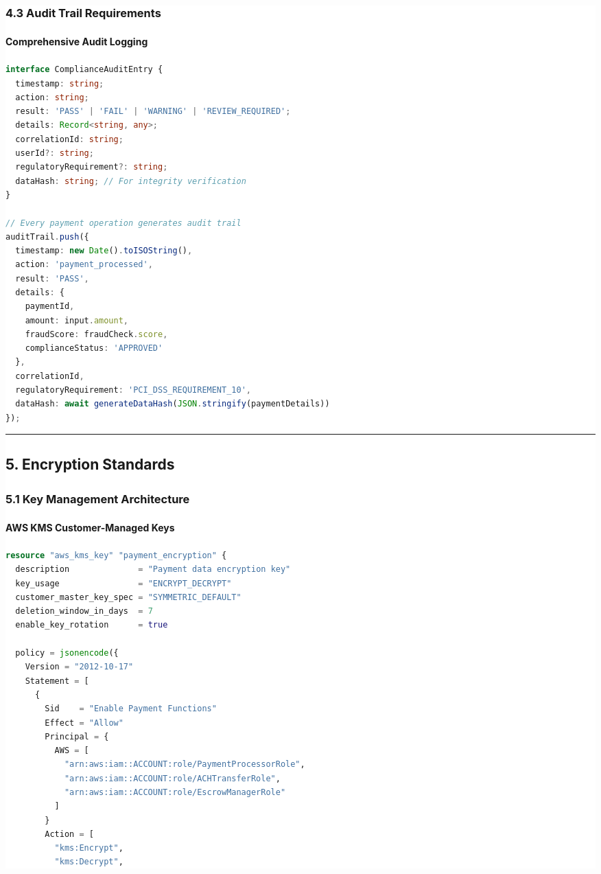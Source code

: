 ### 4.3 Audit Trail Requirements

#### Comprehensive Audit Logging
```typescript
interface ComplianceAuditEntry {
  timestamp: string;
  action: string;
  result: 'PASS' | 'FAIL' | 'WARNING' | 'REVIEW_REQUIRED';
  details: Record<string, any>;
  correlationId: string;
  userId?: string;
  regulatoryRequirement?: string;
  dataHash: string; // For integrity verification
}

// Every payment operation generates audit trail
auditTrail.push({
  timestamp: new Date().toISOString(),
  action: 'payment_processed',
  result: 'PASS',
  details: {
    paymentId,
    amount: input.amount,
    fraudScore: fraudCheck.score,
    complianceStatus: 'APPROVED'
  },
  correlationId,
  regulatoryRequirement: 'PCI_DSS_REQUIREMENT_10',
  dataHash: await generateDataHash(JSON.stringify(paymentDetails))
});
```

---

## 5. Encryption Standards

### 5.1 Key Management Architecture

#### AWS KMS Customer-Managed Keys
```terraform
resource "aws_kms_key" "payment_encryption" {
  description              = "Payment data encryption key"
  key_usage                = "ENCRYPT_DECRYPT"
  customer_master_key_spec = "SYMMETRIC_DEFAULT"
  deletion_window_in_days  = 7
  enable_key_rotation      = true

  policy = jsonencode({
    Version = "2012-10-17"
    Statement = [
      {
        Sid    = "Enable Payment Functions"
        Effect = "Allow"
        Principal = {
          AWS = [
            "arn:aws:iam::ACCOUNT:role/PaymentProcessorRole",
            "arn:aws:iam::ACCOUNT:role/ACHTransferRole",
            "arn:aws:iam::ACCOUNT:role/EscrowManagerRole"
          ]
        }
        Action = [
          "kms:Encrypt",
          "kms:Decrypt",
```